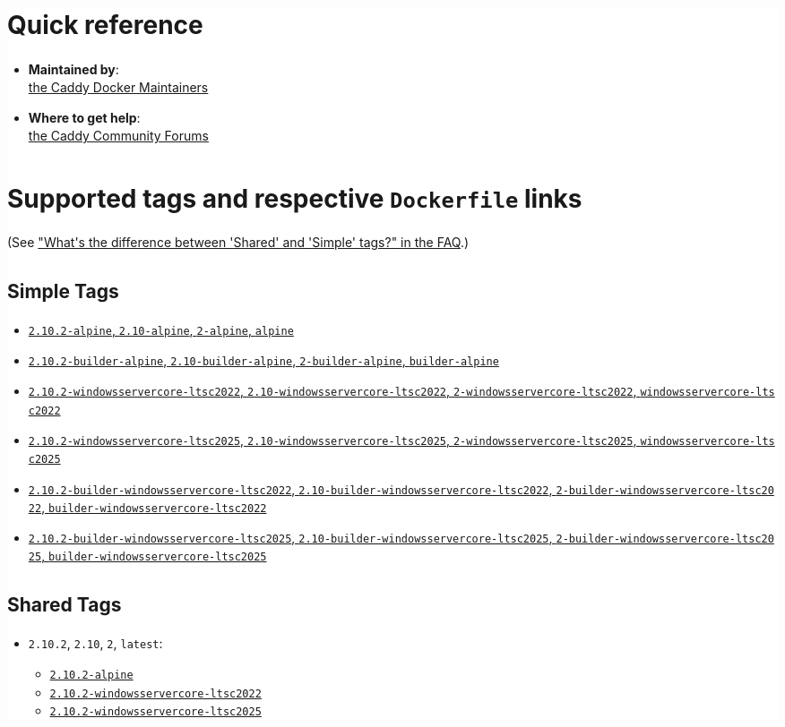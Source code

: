 

# Quick reference

-	**Maintained by**:  
	[the Caddy Docker Maintainers](https://github.com/caddyserver/caddy-docker)

-	**Where to get help**:  
	[the Caddy Community Forums](https://caddy.community)

# Supported tags and respective `Dockerfile` links

(See ["What's the difference between 'Shared' and 'Simple' tags?" in the FAQ](https://github.com/docker-library/faq#whats-the-difference-between-shared-and-simple-tags).)

## Simple Tags

-	[`2.10.2-alpine`, `2.10-alpine`, `2-alpine`, `alpine`](https://github.com/caddyserver/caddy-docker/blob/5572371a83e48fd0368a4917d0fc48e44ef30582/2.10/alpine/Dockerfile)

-	[`2.10.2-builder-alpine`, `2.10-builder-alpine`, `2-builder-alpine`, `builder-alpine`](https://github.com/caddyserver/caddy-docker/blob/5572371a83e48fd0368a4917d0fc48e44ef30582/2.10/builder/Dockerfile)

-	[`2.10.2-windowsservercore-ltsc2022`, `2.10-windowsservercore-ltsc2022`, `2-windowsservercore-ltsc2022`, `windowsservercore-ltsc2022`](https://github.com/caddyserver/caddy-docker/blob/5572371a83e48fd0368a4917d0fc48e44ef30582/2.10/windows/ltsc2022/Dockerfile)

-	[`2.10.2-windowsservercore-ltsc2025`, `2.10-windowsservercore-ltsc2025`, `2-windowsservercore-ltsc2025`, `windowsservercore-ltsc2025`](https://github.com/caddyserver/caddy-docker/blob/5572371a83e48fd0368a4917d0fc48e44ef30582/2.10/windows/ltsc2025/Dockerfile)

-	[`2.10.2-builder-windowsservercore-ltsc2022`, `2.10-builder-windowsservercore-ltsc2022`, `2-builder-windowsservercore-ltsc2022`, `builder-windowsservercore-ltsc2022`](https://github.com/caddyserver/caddy-docker/blob/5572371a83e48fd0368a4917d0fc48e44ef30582/2.10/windows-builder/ltsc2022/Dockerfile)

-	[`2.10.2-builder-windowsservercore-ltsc2025`, `2.10-builder-windowsservercore-ltsc2025`, `2-builder-windowsservercore-ltsc2025`, `builder-windowsservercore-ltsc2025`](https://github.com/caddyserver/caddy-docker/blob/5572371a83e48fd0368a4917d0fc48e44ef30582/2.10/windows-builder/ltsc2025/Dockerfile)

## Shared Tags

-	`2.10.2`, `2.10`, `2`, `latest`:

	-	[`2.10.2-alpine`](https://github.com/caddyserver/caddy-docker/blob/5572371a83e48fd0368a4917d0fc48e44ef30582/2.10/alpine/Dockerfile)
	-	[`2.10.2-windowsservercore-ltsc2022`](https://github.com/caddyserver/caddy-docker/blob/5572371a83e48fd0368a4917d0fc48e44ef30582/2.10/windows/ltsc2022/Dockerfile)
	-	[`2.10.2-windowsservercore-ltsc2025`](https://github.com/caddyserver/caddy-docker/blob/5572371a83e48fd0368a4917d0fc48e44ef30582/2.10/windows/ltsc2025/Dockerfile)
